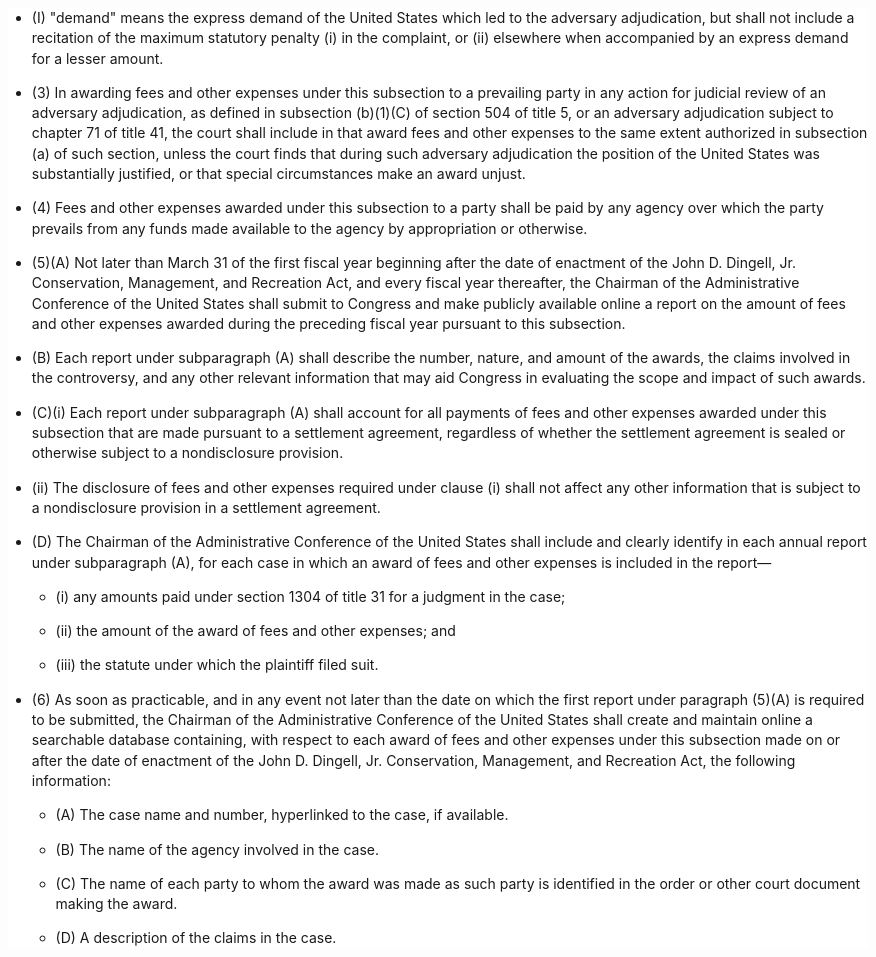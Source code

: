   * (I) "demand" means the express demand of the United States which led to the adversary adjudication, but shall not include a recitation of the maximum statutory penalty (i) in the complaint, or (ii) elsewhere when accompanied by an express demand for a lesser amount.


* (3) In awarding fees and other expenses under this subsection to a prevailing party in any action for judicial review of an adversary adjudication, as defined in subsection (b)(1)(C) of section 504 of title 5, or an adversary adjudication subject to chapter 71 of title 41, the court shall include in that award fees and other expenses to the same extent authorized in subsection (a) of such section, unless the court finds that during such adversary adjudication the position of the United States was substantially justified, or that special circumstances make an award unjust.

* (4) Fees and other expenses awarded under this subsection to a party shall be paid by any agency over which the party prevails from any funds made available to the agency by appropriation or otherwise.

* (5)(A) Not later than March 31 of the first fiscal year beginning after the date of enactment of the John D. Dingell, Jr. Conservation, Management, and Recreation Act, and every fiscal year thereafter, the Chairman of the Administrative Conference of the United States shall submit to Congress and make publicly available online a report on the amount of fees and other expenses awarded during the preceding fiscal year pursuant to this subsection.

* (B) Each report under subparagraph (A) shall describe the number, nature, and amount of the awards, the claims involved in the controversy, and any other relevant information that may aid Congress in evaluating the scope and impact of such awards.

* (C)(i) Each report under subparagraph (A) shall account for all payments of fees and other expenses awarded under this subsection that are made pursuant to a settlement agreement, regardless of whether the settlement agreement is sealed or otherwise subject to a nondisclosure provision.

* (ii) The disclosure of fees and other expenses required under clause (i) shall not affect any other information that is subject to a nondisclosure provision in a settlement agreement.

* (D) The Chairman of the Administrative Conference of the United States shall include and clearly identify in each annual report under subparagraph (A), for each case in which an award of fees and other expenses is included in the report—

  * (i) any amounts paid under section 1304 of title 31 for a judgment in the case;

  * (ii) the amount of the award of fees and other expenses; and

  * (iii) the statute under which the plaintiff filed suit.


* (6) As soon as practicable, and in any event not later than the date on which the first report under paragraph (5)(A) is required to be submitted, the Chairman of the Administrative Conference of the United States shall create and maintain online a searchable database containing, with respect to each award of fees and other expenses under this subsection made on or after the date of enactment of the John D. Dingell, Jr. Conservation, Management, and Recreation Act, the following information:

  * (A) The case name and number, hyperlinked to the case, if available.

  * (B) The name of the agency involved in the case.

  * (C) The name of each party to whom the award was made as such party is identified in the order or other court document making the award.

  * (D) A description of the claims in the case.
